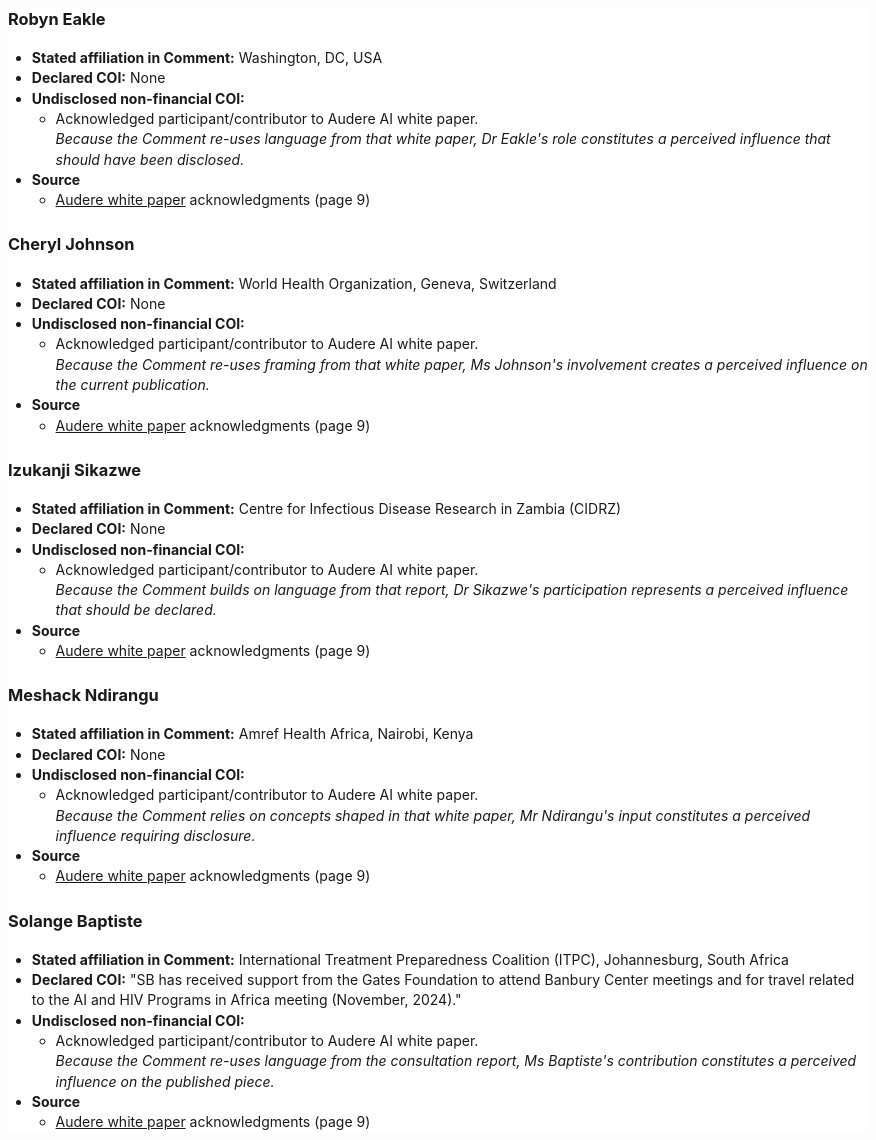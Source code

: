 ### Robyn Eakle  
- **Stated affiliation in Comment:** Washington, DC, USA  
- **Declared COI:** None  
- **Undisclosed non-financial COI:**  
  - Acknowledged participant/contributor to Audere AI white paper.  
*Because the Comment re-uses language from that white paper, Dr Eakle's role constitutes a perceived influence that should have been disclosed.*  
- **Source**  
  - [Audere white paper](https://static1.squarespace.com/static/64ff6a6dd00b77132a60f99b/t/681ccce37331774ae0b52d42/1746717923752/Leveraging+AI+to+enhance+HIV+prevention.pdf) acknowledgments (page 9)

### Cheryl Johnson  
- **Stated affiliation in Comment:** World Health Organization, Geneva, Switzerland  
- **Declared COI:** None  
- **Undisclosed non-financial COI:**  
  - Acknowledged participant/contributor to Audere AI white paper.  
*Because the Comment re-uses framing from that white paper, Ms Johnson's involvement creates a perceived influence on the current publication.*  
- **Source**  
  - [Audere white paper](https://static1.squarespace.com/static/64ff6a6dd00b77132a60f99b/t/681ccce37331774ae0b52d42/1746717923752/Leveraging+AI+to+enhance+HIV+prevention.pdf) acknowledgments (page 9)

### Izukanji Sikazwe  
- **Stated affiliation in Comment:** Centre for Infectious Disease Research in Zambia (CIDRZ)  
- **Declared COI:** None  
- **Undisclosed non-financial COI:**  
  - Acknowledged participant/contributor to Audere AI white paper.  
*Because the Comment builds on language from that report, Dr Sikazwe's participation represents a perceived influence that should be declared.*  
- **Source**  
  - [Audere white paper](https://static1.squarespace.com/static/64ff6a6dd00b77132a60f99b/t/681ccce37331774ae0b52d42/1746717923752/Leveraging+AI+to+enhance+HIV+prevention.pdf) acknowledgments (page 9)

### Meshack Ndirangu  
- **Stated affiliation in Comment:** Amref Health Africa, Nairobi, Kenya  
- **Declared COI:** None  
- **Undisclosed non-financial COI:**  
  - Acknowledged participant/contributor to Audere AI white paper.  
*Because the Comment relies on concepts shaped in that white paper, Mr Ndirangu's input constitutes a perceived influence requiring disclosure.*  
- **Source**  
  - [Audere white paper](https://static1.squarespace.com/static/64ff6a6dd00b77132a60f99b/t/681ccce37331774ae0b52d42/1746717923752/Leveraging+AI+to+enhance+HIV+prevention.pdf) acknowledgments (page 9)

### Solange Baptiste  
- **Stated affiliation in Comment:** International Treatment Preparedness Coalition (ITPC), Johannesburg, South Africa  
- **Declared COI:** "SB has received support from the Gates Foundation to attend Banbury Center meetings and for travel related to the AI and HIV Programs in Africa meeting (November, 2024)."  
- **Undisclosed non-financial COI:**  
  - Acknowledged participant/contributor to Audere AI white paper.  
*Because the Comment re-uses language from the consultation report, Ms Baptiste's contribution constitutes a perceived influence on the published piece.*  
- **Source**  
  - [Audere white paper](https://static1.squarespace.com/static/64ff6a6dd00b77132a60f99b/t/681ccce37331774ae0b52d42/1746717923752/Leveraging+AI+to+enhance+HIV+prevention.pdf) acknowledgments (page 9)
